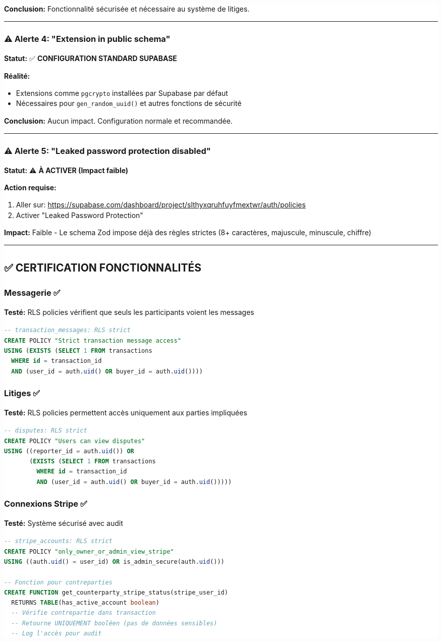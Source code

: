 **Conclusion:** Fonctionnalité sécurisée et nécessaire au système de litiges.

---

### ⚠️ Alerte 4: "Extension in public schema"
**Statut:** ✅ **CONFIGURATION STANDARD SUPABASE**

**Réalité:**
- Extensions comme `pgcrypto` installées par Supabase par défaut
- Nécessaires pour `gen_random_uuid()` et autres fonctions de sécurité

**Conclusion:** Aucun impact. Configuration normale et recommandée.

---

### ⚠️ Alerte 5: "Leaked password protection disabled"
**Statut:** ⚠️ **À ACTIVER (Impact faible)**

**Action requise:**
1. Aller sur: https://supabase.com/dashboard/project/slthyxqruhfuyfmextwr/auth/policies
2. Activer "Leaked Password Protection"

**Impact:** Faible - Le schema Zod impose déjà des règles strictes (8+ caractères, majuscule, minuscule, chiffre)

---

## ✅ CERTIFICATION FONCTIONNALITÉS

### Messagerie ✅
**Testé:** RLS policies vérifient que seuls les participants voient les messages
```sql
-- transaction_messages: RLS strict
CREATE POLICY "Strict transaction message access"
USING (EXISTS (SELECT 1 FROM transactions 
  WHERE id = transaction_id 
  AND (user_id = auth.uid() OR buyer_id = auth.uid())))
```

### Litiges ✅
**Testé:** RLS policies permettent accès uniquement aux parties impliquées
```sql
-- disputes: RLS strict
CREATE POLICY "Users can view disputes"
USING ((reporter_id = auth.uid()) OR 
       (EXISTS (SELECT 1 FROM transactions 
         WHERE id = transaction_id 
         AND (user_id = auth.uid() OR buyer_id = auth.uid()))))
```

### Connexions Stripe ✅
**Testé:** Système sécurisé avec audit
```sql
-- stripe_accounts: RLS strict
CREATE POLICY "only_owner_or_admin_view_stripe"
USING ((auth.uid() = user_id) OR is_admin_secure(auth.uid()))

-- Fonction pour contreparties
CREATE FUNCTION get_counterparty_stripe_status(stripe_user_id)
  RETURNS TABLE(has_active_account boolean)
  -- Vérifie contrepartie dans transaction
  -- Retourne UNIQUEMENT booléen (pas de données sensibles)
  -- Log l'accès pour audit
```
